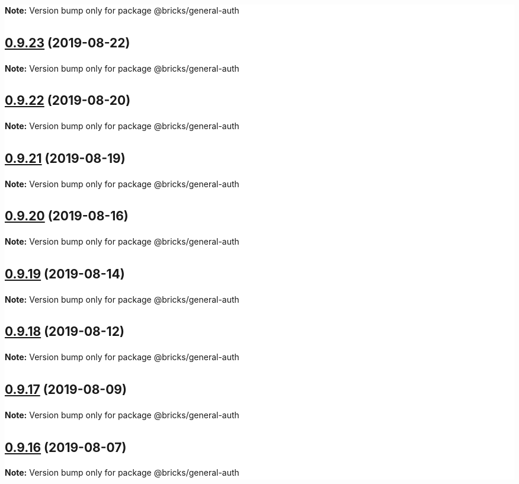 **Note:** Version bump only for package @bricks/general-auth

## [0.9.23](https://git.easyops.local/anyclouds/brick-next/compare/@bricks/general-auth@0.9.22...@bricks/general-auth@0.9.23) (2019-08-22)

**Note:** Version bump only for package @bricks/general-auth

## [0.9.22](https://git.easyops.local/anyclouds/brick-next/compare/@bricks/general-auth@0.9.21...@bricks/general-auth@0.9.22) (2019-08-20)

**Note:** Version bump only for package @bricks/general-auth

## [0.9.21](https://git.easyops.local/anyclouds/brick-next/compare/@bricks/general-auth@0.9.20...@bricks/general-auth@0.9.21) (2019-08-19)

**Note:** Version bump only for package @bricks/general-auth

## [0.9.20](https://git.easyops.local/anyclouds/brick-next/compare/@bricks/general-auth@0.9.19...@bricks/general-auth@0.9.20) (2019-08-16)

**Note:** Version bump only for package @bricks/general-auth

## [0.9.19](https://git.easyops.local/anyclouds/brick-next/compare/@bricks/general-auth@0.9.18...@bricks/general-auth@0.9.19) (2019-08-14)

**Note:** Version bump only for package @bricks/general-auth

## [0.9.18](https://git.easyops.local/anyclouds/brick-next/compare/@bricks/general-auth@0.9.17...@bricks/general-auth@0.9.18) (2019-08-12)

**Note:** Version bump only for package @bricks/general-auth

## [0.9.17](https://git.easyops.local/anyclouds/brick-next/compare/@bricks/general-auth@0.9.16...@bricks/general-auth@0.9.17) (2019-08-09)

**Note:** Version bump only for package @bricks/general-auth

## [0.9.16](https://git.easyops.local/anyclouds/brick-next/compare/@bricks/general-auth@0.9.15...@bricks/general-auth@0.9.16) (2019-08-07)

**Note:** Version bump only for package @bricks/general-auth

